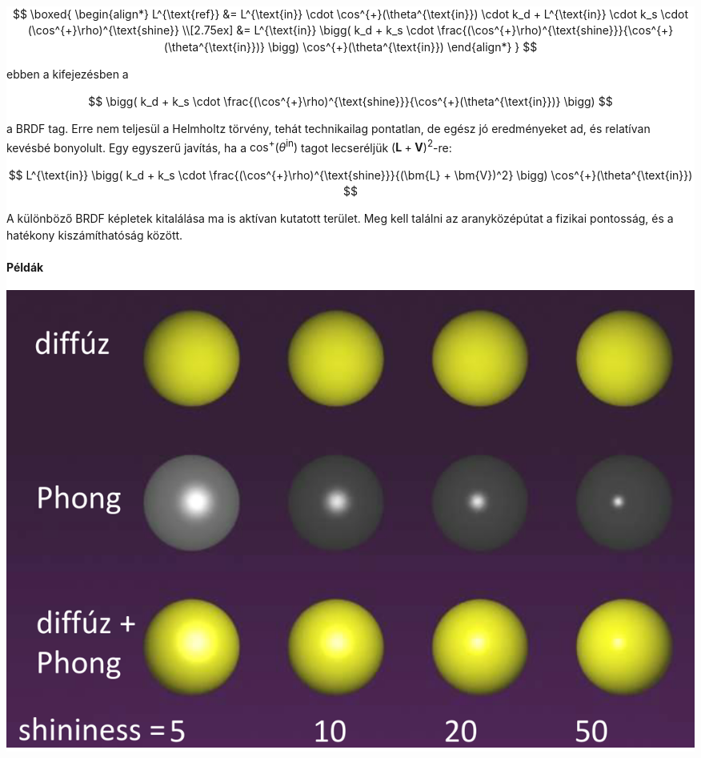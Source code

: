 $$
\boxed{
\begin{align*}
L^{\text{ref}} &= L^{\text{in}} \cdot \cos^{+}(\theta^{\text{in}}) \cdot k_d + L^{\text{in}} \cdot k_s \cdot (\cos^{+}\rho)^{\text{shine}} \\[2.75ex]
&= L^{\text{in}} \bigg( k_d + k_s \cdot \frac{(\cos^{+}\rho)^{\text{shine}}}{\cos^{+}(\theta^{\text{in}})} \bigg) \cos^{+}(\theta^{\text{in}})
\end{align*}
}
$$

ebben a kifejezésben a

$$
\bigg( k_d + k_s \cdot \frac{(\cos^{+}\rho)^{\text{shine}}}{\cos^{+}(\theta^{\text{in}})} \bigg)
$$

a BRDF tag. Erre nem teljesül a Helmholtz törvény, tehát technikailag pontatlan, de egész jó eredményeket ad, és relatívan kevésbé bonyolult. Egy egyszerű javítás, ha a $\cos^{+}(\theta^{\text{in}})$ tagot lecseréljük $(\bm{L} + \bm{V})^2$-re:

$$
L^{\text{in}} \bigg( k_d + k_s \cdot \frac{(\cos^{+}\rho)^{\text{shine}}}{(\bm{L} + \bm{V})^2} \bigg) \cos^{+}(\theta^{\text{in}})
$$

A különböző BRDF képletek kitalálása ma is aktívan kutatott terület. Meg kell találni az aranyközépútat a fizikai pontosság, és a hatékony kiszámíthatóság között.

#### Példák

![példa](img/chapter_7/7_phong_example.png)
